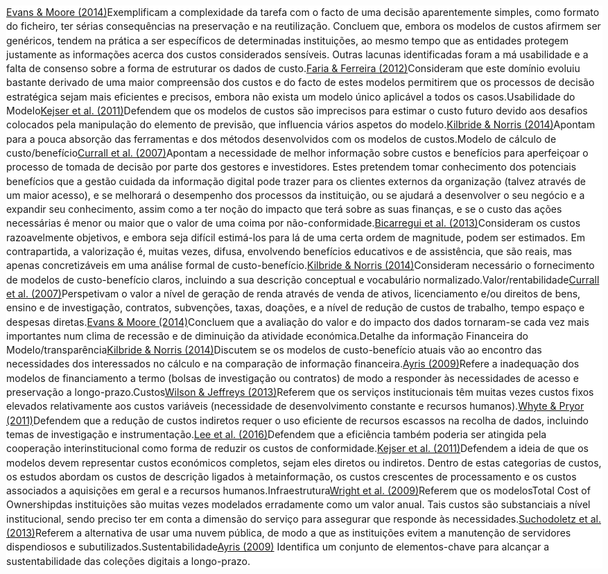 [Evans & Moore (2014)](#evans2014)Exemplificam a complexidade da tarefa com o facto de uma decisão aparentemente simples, como formato do ficheiro, ter sérias consequências na preservação e na reutilização. Concluem que, embora os modelos de custos afirmem ser genéricos, tendem na prática a ser específicos de determinadas instituições, ao mesmo tempo que as entidades protegem justamente as informações acerca dos custos considerados sensíveis. Outras lacunas identificadas foram a má usabilidade e a falta de consenso sobre a forma de estruturar os dados de custo.[Faria & Ferreira (2012)](#faria2012)Consideram que este domínio evoluiu bastante derivado de uma maior compreensão dos custos e do facto de estes modelos permitirem que os processos de decisão estratégica sejam mais eficientes e precisos, embora não exista um modelo único aplicável a todos os casos.Usabilidade do Modelo[Kejser et al. (2011)](#kejser2011)Defendem que os modelos de custos são imprecisos para estimar o custo futuro devido aos desafios colocados pela manipulação do elemento de previsão, que influencia vários aspetos do modelo.[Kilbride & Norris (2014)](#kilbride2014)Apontam para a pouca absorção das ferramentas e dos métodos desenvolvidos com os modelos de custos.Modelo de cálculo de custo/benefício[Currall et al. (2007)](#currall2007)Apontam a necessidade de melhor informação sobre custos e benefícios para aperfeiçoar o processo de tomada de decisão por parte dos gestores e investidores. Estes pretendem tomar conhecimento dos potenciais benefícios que a gestão cuidada da informação digital pode trazer para os clientes externos da organização (talvez através de um maior acesso), e se melhorará o desempenho dos processos da instituição, ou se ajudará a desenvolver o seu negócio e a expandir seu conhecimento, assim como a ter noção do impacto que terá sobre as suas finanças, e se o custo das ações necessárias é menor ou maior que o valor de uma coima por não-conformidade.[Bicarregui et al. (2013)](#biccarregui2013)Consideram os custos razoavelmente objetivos, e embora seja difícil estimá-los para lá de uma certa ordem de magnitude, podem ser estimados. Em contrapartida, a valorização é, muitas vezes, difusa, envolvendo benefícios educativos e de assistência, que são reais, mas apenas concretizáveis em uma análise formal de custo-benefício.[Kilbride & Norris (2014)](#kilbride2014)Consideram necessário o fornecimento de modelos de custo-benefício claros, incluindo a sua descrição conceptual e vocabulário normalizado.Valor/rentabilidade[Currall et al. (2007)](#currall2007)Perspetivam o valor a nível de geração de renda através de venda de ativos, licenciamento e/ou direitos de bens, ensino e de investigação, contratos, subvenções, taxas, doações, e a nível de redução de custos de trabalho, tempo espaço e despesas diretas.[Evans & Moore (2014)](#evans2014)Concluem que a avaliação do valor e do impacto dos dados tornaram-se cada vez mais importantes num clima de recessão e de diminuição da atividade económica.Detalhe da informação Financeira do Modelo/transparência[Kilbride & Norris (2014)](#kilbride2014)Discutem se os modelos de custo-benefício atuais vão ao encontro das necessidades dos interessados no cálculo e na comparação de informação financeira.[Ayris (2009)](#ayris2009)Refere a inadequação dos modelos de financiamento a termo (bolsas de investigação ou contratos) de modo a responder às necessidades de acesso e preservação a longo-prazo.Custos[Wilson & Jeffreys (2013)](#wilson2013)Referem que os serviços institucionais têm muitas vezes custos fixos elevados relativamente aos custos variáveis (necessidade de desenvolvimento constante e recursos humanos).[Whyte & Pryor (2011)](#whyte2011)Defendem que a redução de custos indiretos requer o uso eficiente de recursos escassos na recolha de dados, incluindo temas de investigação e instrumentação.[Lee et al. (2016)](#lee2016)Defendem que a eficiência também poderia ser atingida pela cooperação interinstitucional como forma de reduzir os custos de conformidade.[Kejser et al. (2011)](#kejser2011)Defendem a ideia de que os modelos devem representar custos económicos completos, sejam eles diretos ou indiretos. Dentro de estas categorias de custos, os estudos abordam os custos de descrição ligados à metainformação, os custos crescentes de processamento e os custos associados a aquisições em geral e a recursos humanos.Infraestrutura[Wright et al. (2009)](#wright2009)Referem que os modelosTotal Cost of Ownershipdas instituições são muitas vezes modelados erradamente como um valor anual. Tais custos são substanciais a nível institucional, sendo preciso ter em conta a dimensão do serviço para assegurar que responde às necessidades.[Suchodoletz et al. (2013)](#suchodoletz2013)Referem a alternativa de usar uma nuvem pública, de modo a que as instituições evitem a manutenção de servidores dispendiosos e subutilizados.Sustentabilidade[Ayris (2009)](#ayris2009)
Identifica um conjunto de elementos-chave para alcançar a sustentabilidade das coleções digitais a longo-prazo.
